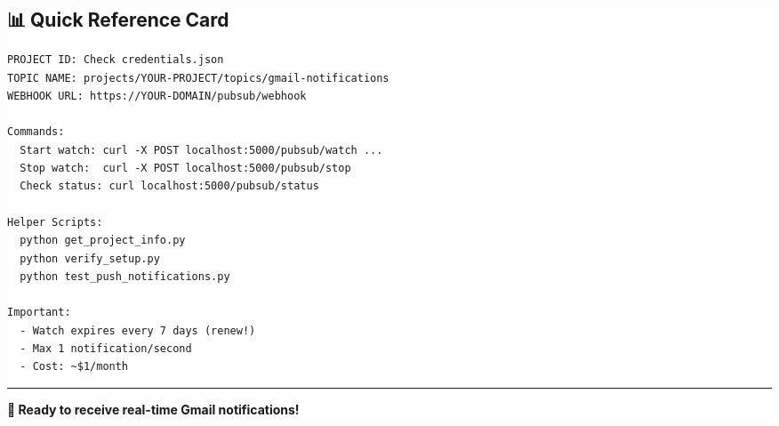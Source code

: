 
## 📊 Quick Reference Card

```
PROJECT ID: Check credentials.json
TOPIC NAME: projects/YOUR-PROJECT/topics/gmail-notifications
WEBHOOK URL: https://YOUR-DOMAIN/pubsub/webhook

Commands:
  Start watch: curl -X POST localhost:5000/pubsub/watch ...
  Stop watch:  curl -X POST localhost:5000/pubsub/stop
  Check status: curl localhost:5000/pubsub/status
  
Helper Scripts:
  python get_project_info.py
  python verify_setup.py
  python test_push_notifications.py

Important:
  - Watch expires every 7 days (renew!)
  - Max 1 notification/second
  - Cost: ~$1/month
```

---

**🚀 Ready to receive real-time Gmail notifications!**
